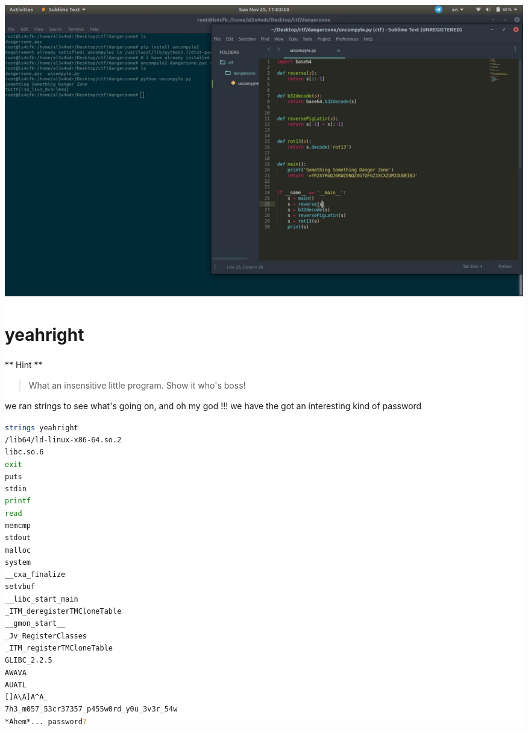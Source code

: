 ![danger_2](https://github.com/SkyBulk/tuCTF/blob/master/images/danger_2.png)



# yeahright

** Hint **

> What an insensitive little program.
Show it who's boss!


we ran strings to see what's going on, and oh my god !!! we have the got an interesting kind of password


```bash
strings yeahright 
/lib64/ld-linux-x86-64.so.2
libc.so.6
exit
puts
stdin
printf
read
memcmp
stdout
malloc
system
__cxa_finalize
setvbuf
__libc_start_main
_ITM_deregisterTMCloneTable
__gmon_start__
_Jv_RegisterClasses
_ITM_registerTMCloneTable
GLIBC_2.2.5
AWAVA
AUATL
[]A\A]A^A_
7h3_m057_53cr37357_p455w0rd_y0u_3v3r_54w
*Ahem*... password? 
```